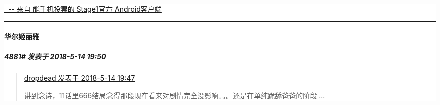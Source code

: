 [  -- 来自 能手机投票的 Stage1官方 Android客户端](https://www.coolapk.com/apk/140634)







-----

####  华尔姬丽雅  
##### 4881#       发表于 2018-5-14 19:50



<blockquote><a href="httphttps://bbs.saraba1st.com/2b/forum.php?mod=redirect&amp;goto=findpost&amp;pid=39595469&amp;ptid=1651982" target="_blank">dropdead 发表于 2018-5-14 19:47</a>

讲到念诗，11话里666结局念得那段现在看来对剧情完全没影响。。。还是在单纯跪舔爸爸的阶段 ...</blockquote>
